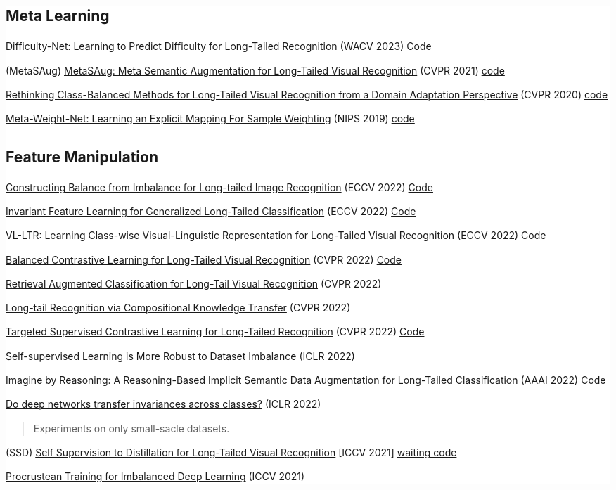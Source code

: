 ## Meta Learning

[Difficulty-Net: Learning to Predict Difficulty for Long-Tailed Recognition](https://arxiv.org/pdf/2209.02960.pdf) (WACV 2023) [Code](https://github.com/hitachi-rd-cv/Difficulty_Net) 

(MetaSAug) [MetaSAug: Meta Semantic Augmentation for Long-Tailed Visual Recognition](https://arxiv.org/pdf/2103.12579.pdf) (CVPR 2021) [code](https://github.com/BIT-DA/MetaSAug) 

[Rethinking Class-Balanced Methods for Long-Tailed Visual Recognition from a Domain Adaptation Perspective](https://arxiv.org/pdf/2003.10780.pdf) (CVPR 2020) [code](https://github.com/abdullahjamal/Longtail_DA) 

[Meta-Weight-Net: Learning an Explicit Mapping For Sample Weighting](https://arxiv.org/pdf/1902.07379.pdf) (NIPS 2019) [code](https://github.com/xjtushujun/Meta-weight-net_class-imbalance)  



## Feature Manipulation

[Constructing Balance from Imbalance for Long-tailed Image Recognition](https://arxiv.org/pdf/2208.02567.pdf) (ECCV 2022) [Code](https://github.com/silicx/DLSA) 

[Invariant Feature Learning for Generalized Long-Tailed Classification](https://arxiv.org/pdf/2207.09504.pdf) (ECCV 2022) [Code](https://github.com/KaihuaTang/Generalized-Long-Tailed-Benchmarks.pytorch) 

[VL-LTR: Learning Class-wise Visual-Linguistic Representation for Long-Tailed Visual Recognition](https://arxiv.org/pdf/2111.13579.pdf) (ECCV 2022) [Code](https://github.com/ChangyaoTian/VL-LTR) 

[Balanced Contrastive Learning for Long-Tailed Visual Recognition](https://openaccess.thecvf.com/content/CVPR2022/papers/Zhu_Balanced_Contrastive_Learning_for_Long-Tailed_Visual_Recognition_CVPR_2022_paper.pdf) (CVPR 2022) [Code](https://github.com/FlamieZhu/Balanced-Contrastive-Learning) 

[Retrieval Augmented Classification for Long-Tail Visual Recognition](https://arxiv.org/pdf/2202.11233.pdf) (CVPR 2022)

[Long-tail Recognition via Compositional Knowledge Transfer](https://arxiv.org/pdf/2112.06741.pdf) (CVPR 2022)

[Targeted Supervised Contrastive Learning for Long-Tailed Recognition]() (CVPR 2022) [Code](https://github.com/LTH14/targeted-supcon) 

[Self-supervised Learning is More Robust to Dataset Imbalance](https://openreview.net/forum?id=4AZz9osqrar) (ICLR 2022)

[Imagine by Reasoning: A Reasoning-Based Implicit Semantic Data Augmentation for Long-Tailed Classification](https://arxiv.org/pdf/2112.07928.pdf) (AAAI 2022) [Code](https://github.com/xiaohua-chen/risda) 

[Do deep networks transfer invariances across classes?](https://openreview.net/forum?id=Fn7i_r5rR0q) (ICLR 2022)

> Experiments on only small-sacle datasets.

(SSD) [Self Supervision to Distillation for Long-Tailed Visual Recognition](https://arxiv.org/pdf/2109.04075.pdf) [ICCV 2021] [waiting code](https://github.com/MCG-NJU/SSD-LT) 

[Procrustean Training for Imbalanced Deep Learning](https://openaccess.thecvf.com/content/ICCV2021/papers/Ye_Procrustean_Training_for_Imbalanced_Deep_Learning_ICCV_2021_paper.pdf) (ICCV 2021) 

